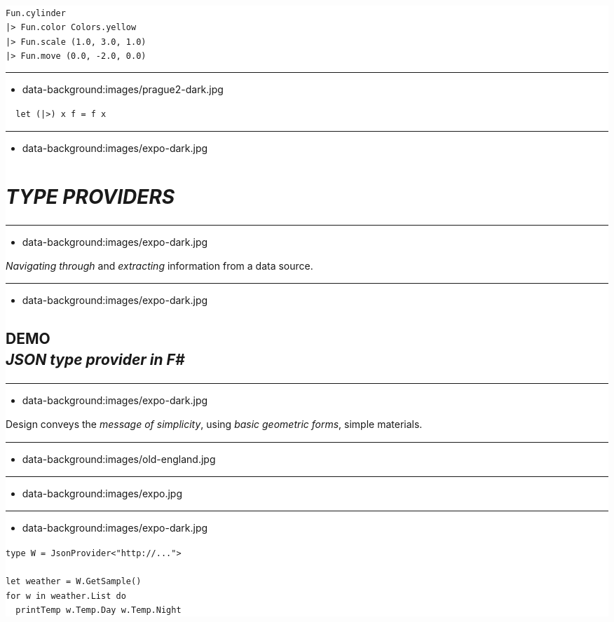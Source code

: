     Fun.cylinder
    |> Fun.color Colors.yellow
    |> Fun.scale (1.0, 3.0, 1.0)
    |> Fun.move (0.0, -2.0, 0.0)

---------------------------------------------------------------------------------------------------
- data-background:images/prague2-dark.jpg

<div class="prehuge">

```
  let (|>) x f = f x
```

</div>

***************************************************************************************************
- data-background:images/expo-dark.jpg

# _TYPE PROVIDERS_

---------------------------------------------------------------------------------------------------
- data-background:images/expo-dark.jpg

_Navigating through_ and _extracting_
information from a data source.

---------------------------------------------------------------------------------------------------
- data-background:images/expo-dark.jpg

## DEMO<br/>_JSON type provider in F#_

---------------------------------------------------------------------------------------------------
- data-background:images/expo-dark.jpg

Design conveys the _message of simplicity_,
using _basic geometric forms_, simple materials.

---------------------------------------------------------------------------------------------------
- data-background:images/old-england.jpg

---------------------------------------------------------------------------------------------------
- data-background:images/expo.jpg

---------------------------------------------------------------------------------------------------
- data-background:images/expo-dark.jpg

<span></span>

    type W = JsonProvider<"http://...">

    let weather = W.GetSample()
    for w in weather.List do
      printTemp w.Temp.Day w.Temp.Night
